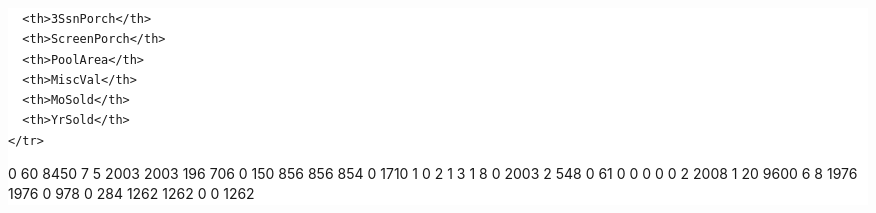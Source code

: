       <th>3SsnPorch</th>
      <th>ScreenPorch</th>
      <th>PoolArea</th>
      <th>MiscVal</th>
      <th>MoSold</th>
      <th>YrSold</th>
    </tr>
  </thead>
  <tbody>
    <tr>
      <th>0</th>
      <td>60</td>
      <td>8450</td>
      <td>7</td>
      <td>5</td>
      <td>2003</td>
      <td>2003</td>
      <td>196</td>
      <td>706</td>
      <td>0</td>
      <td>150</td>
      <td>856</td>
      <td>856</td>
      <td>854</td>
      <td>0</td>
      <td>1710</td>
      <td>1</td>
      <td>0</td>
      <td>2</td>
      <td>1</td>
      <td>3</td>
      <td>1</td>
      <td>8</td>
      <td>0</td>
      <td>2003</td>
      <td>2</td>
      <td>548</td>
      <td>0</td>
      <td>61</td>
      <td>0</td>
      <td>0</td>
      <td>0</td>
      <td>0</td>
      <td>0</td>
      <td>2</td>
      <td>2008</td>
    </tr>
    <tr>
      <th>1</th>
      <td>20</td>
      <td>9600</td>
      <td>6</td>
      <td>8</td>
      <td>1976</td>
      <td>1976</td>
      <td>0</td>
      <td>978</td>
      <td>0</td>
      <td>284</td>
      <td>1262</td>
      <td>1262</td>
      <td>0</td>
      <td>0</td>
      <td>1262</td>